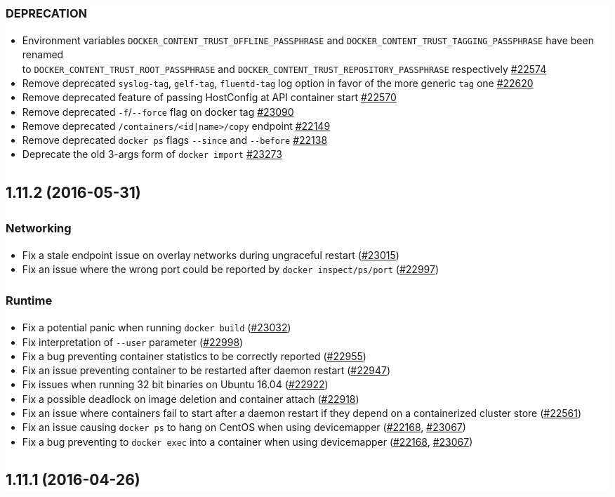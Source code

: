 
### DEPRECATION
* Environment variables `DOCKER_CONTENT_TRUST_OFFLINE_PASSPHRASE` and `DOCKER_CONTENT_TRUST_TAGGING_PASSPHRASE` have been renamed  
  to `DOCKER_CONTENT_TRUST_ROOT_PASSPHRASE` and `DOCKER_CONTENT_TRUST_REPOSITORY_PASSPHRASE` respectively [#22574](https://github.com/docker/docker/pull/22574)
* Remove deprecated `syslog-tag`, `gelf-tag`, `fluentd-tag` log option in favor of the more generic `tag` one [#22620](https://github.com/docker/docker/pull/22620)
* Remove deprecated feature of passing HostConfig at API container start [#22570](https://github.com/docker/docker/pull/22570)
* Remove deprecated `-f`/`--force` flag on docker tag [#23090](https://github.com/docker/docker/pull/23090)
* Remove deprecated `/containers/<id|name>/copy` endpoint [#22149](https://github.com/docker/docker/pull/22149)
* Remove deprecated `docker ps` flags `--since` and `--before` [#22138](https://github.com/docker/docker/pull/22138)
* Deprecate the old 3-args form of `docker import` [#23273](https://github.com/docker/docker/pull/23273)

## 1.11.2 (2016-05-31)

### Networking

- Fix a stale endpoint issue on overlay networks during ungraceful restart ([#23015](https://github.com/docker/docker/pull/23015))
- Fix an issue where the wrong port could be reported by `docker inspect/ps/port` ([#22997](https://github.com/docker/docker/pull/22997))

### Runtime

- Fix a potential panic when running `docker build` ([#23032](https://github.com/docker/docker/pull/23032))
- Fix interpretation of `--user` parameter ([#22998](https://github.com/docker/docker/pull/22998))
- Fix a bug preventing container statistics to be correctly reported ([#22955](https://github.com/docker/docker/pull/22955))
- Fix an issue preventing container to be restarted after daemon restart ([#22947](https://github.com/docker/docker/pull/22947))
- Fix issues when running 32 bit binaries on Ubuntu 16.04 ([#22922](https://github.com/docker/docker/pull/22922))
- Fix a possible deadlock on image deletion and container attach ([#22918](https://github.com/docker/docker/pull/22918))
- Fix an issue where containers fail to start after a daemon restart if they depend on a containerized cluster store ([#22561](https://github.com/docker/docker/pull/22561))
- Fix an issue causing `docker ps` to hang on CentOS when using devicemapper ([#22168](https://github.com/docker/docker/pull/22168), [#23067](https://github.com/docker/docker/pull/23067))
- Fix a bug preventing to `docker exec` into a container when using devicemapper ([#22168](https://github.com/docker/docker/pull/22168), [#23067](https://github.com/docker/docker/pull/23067))


## 1.11.1 (2016-04-26)
